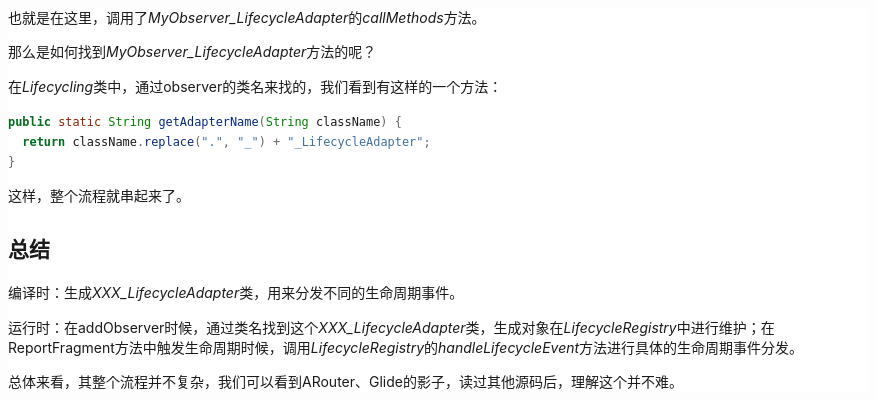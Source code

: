 也就是在这里，调用了*MyObserver_LifecycleAdapter*的*callMethods*方法。

那么是如何找到*MyObserver_LifecycleAdapter*方法的呢？

在*Lifecycling*类中，通过observer的类名来找的，我们看到有这样的一个方法：

```java
public static String getAdapterName(String className) {
  return className.replace(".", "_") + "_LifecycleAdapter";
}
```

这样，整个流程就串起来了。



## 总结

编译时：生成*XXX_LifecycleAdapter*类，用来分发不同的生命周期事件。

运行时：在addObserver时候，通过类名找到这个*XXX_LifecycleAdapter*类，生成对象在*LifecycleRegistry*中进行维护；在ReportFragment方法中触发生命周期时候，调用*LifecycleRegistry*的*handleLifecycleEvent*方法进行具体的生命周期事件分发。

总体来看，其整个流程并不复杂，我们可以看到ARouter、Glide的影子，读过其他源码后，理解这个并不难。